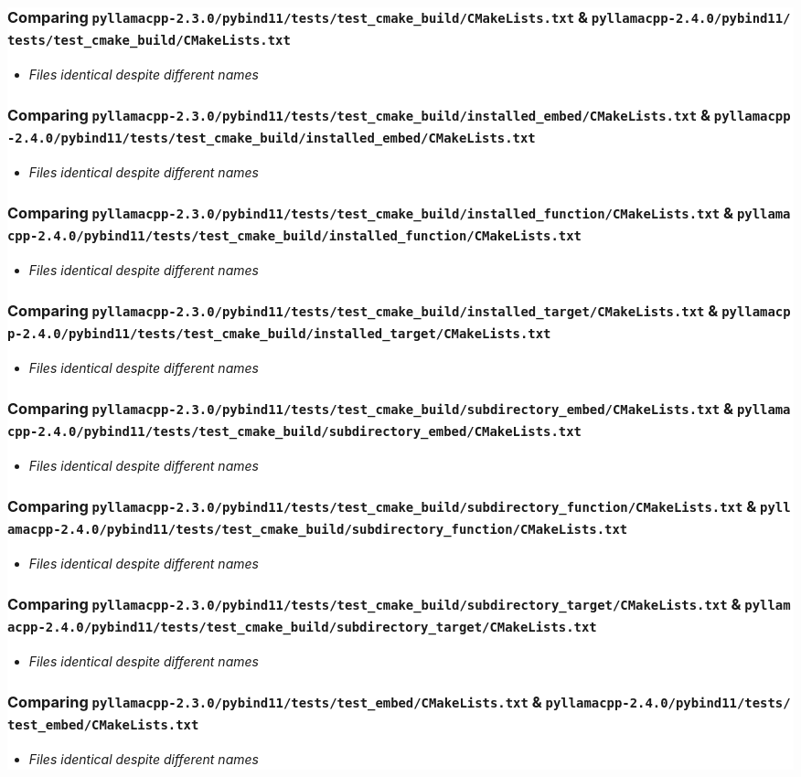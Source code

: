 ### Comparing `pyllamacpp-2.3.0/pybind11/tests/test_cmake_build/CMakeLists.txt` & `pyllamacpp-2.4.0/pybind11/tests/test_cmake_build/CMakeLists.txt`

 * *Files identical despite different names*

### Comparing `pyllamacpp-2.3.0/pybind11/tests/test_cmake_build/installed_embed/CMakeLists.txt` & `pyllamacpp-2.4.0/pybind11/tests/test_cmake_build/installed_embed/CMakeLists.txt`

 * *Files identical despite different names*

### Comparing `pyllamacpp-2.3.0/pybind11/tests/test_cmake_build/installed_function/CMakeLists.txt` & `pyllamacpp-2.4.0/pybind11/tests/test_cmake_build/installed_function/CMakeLists.txt`

 * *Files identical despite different names*

### Comparing `pyllamacpp-2.3.0/pybind11/tests/test_cmake_build/installed_target/CMakeLists.txt` & `pyllamacpp-2.4.0/pybind11/tests/test_cmake_build/installed_target/CMakeLists.txt`

 * *Files identical despite different names*

### Comparing `pyllamacpp-2.3.0/pybind11/tests/test_cmake_build/subdirectory_embed/CMakeLists.txt` & `pyllamacpp-2.4.0/pybind11/tests/test_cmake_build/subdirectory_embed/CMakeLists.txt`

 * *Files identical despite different names*

### Comparing `pyllamacpp-2.3.0/pybind11/tests/test_cmake_build/subdirectory_function/CMakeLists.txt` & `pyllamacpp-2.4.0/pybind11/tests/test_cmake_build/subdirectory_function/CMakeLists.txt`

 * *Files identical despite different names*

### Comparing `pyllamacpp-2.3.0/pybind11/tests/test_cmake_build/subdirectory_target/CMakeLists.txt` & `pyllamacpp-2.4.0/pybind11/tests/test_cmake_build/subdirectory_target/CMakeLists.txt`

 * *Files identical despite different names*

### Comparing `pyllamacpp-2.3.0/pybind11/tests/test_embed/CMakeLists.txt` & `pyllamacpp-2.4.0/pybind11/tests/test_embed/CMakeLists.txt`

 * *Files identical despite different names*
